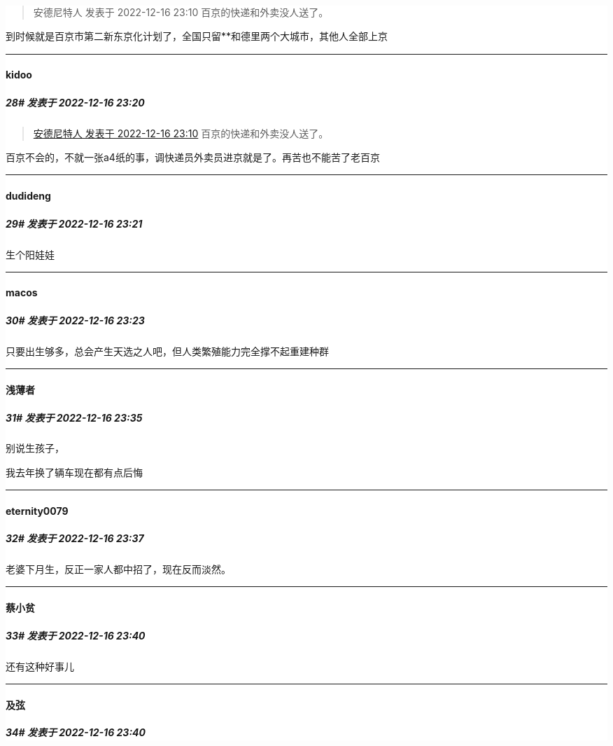 <blockquote>安德尼特人 发表于 2022-12-16 23:10
百京的快递和外卖没人送了。</blockquote>
到时候就是百京市第二新东京化计划了，全国只留**和德里两个大城市，其他人全部上京

*****

####  kidoo  
##### 28#       发表于 2022-12-16 23:20

<blockquote><a href="httphttps://bbs.saraba1st.com/2b/forum.php?mod=redirect&amp;goto=findpost&amp;pid=58972301&amp;ptid=2110331" target="_blank">安德尼特人 发表于 2022-12-16 23:10</a>
百京的快递和外卖没人送了。</blockquote>
百京不会的，不就一张a4纸的事，调快递员外卖员进京就是了。再苦也不能苦了老百京

*****

####  dudideng  
##### 29#       发表于 2022-12-16 23:21

生个阳娃娃

*****

####  macos  
##### 30#       发表于 2022-12-16 23:23

只要出生够多，总会产生天选之人吧，但人类繁殖能力完全撑不起重建种群



*****

####  浅薄者  
##### 31#       发表于 2022-12-16 23:35

别说生孩子，

我去年换了辆车现在都有点后悔

*****

####  eternity0079  
##### 32#       发表于 2022-12-16 23:37

老婆下月生，反正一家人都中招了，现在反而淡然。

*****

####  蔡小贫  
##### 33#       发表于 2022-12-16 23:40

还有这种好事儿

*****

####  及弦  
##### 34#       发表于 2022-12-16 23:40

